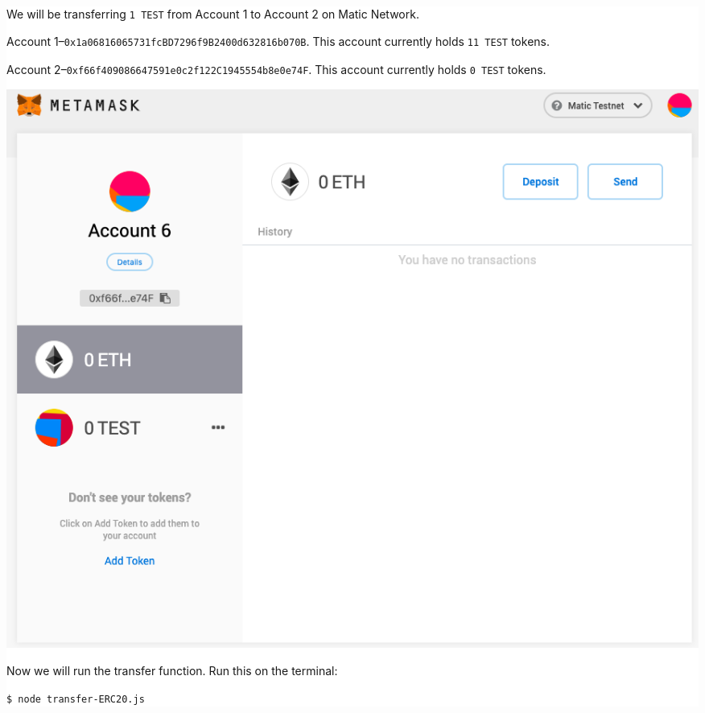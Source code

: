 We will be transferring `1 TEST` from Account 1 to Account 2 on Matic Network.

Account 1–`0x1a06816065731fcBD7296f9B2400d632816b070B`. This account currently holds `11 TEST` tokens.

Account 2–`0xf66f409086647591e0c2f122C1945554b8e0e74F`. This account currently holds `0 TEST` tokens.

![Arch](maticjstutorial-images/account2-transfer1-balance.png)

Now we will run the transfer function. Run this on the terminal:

`$ node transfer-ERC20.js`
